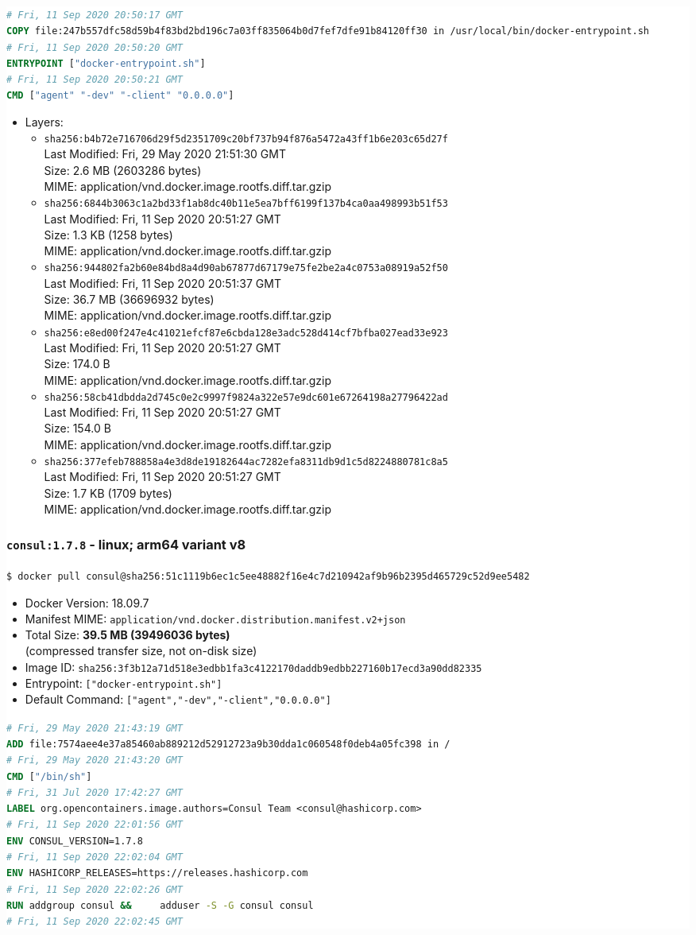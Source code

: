```dockerfile
# Fri, 11 Sep 2020 20:50:17 GMT
COPY file:247b557dfc58d59b4f83bd2bd196c7a03ff835064b0d7fef7dfe91b84120ff30 in /usr/local/bin/docker-entrypoint.sh 
# Fri, 11 Sep 2020 20:50:20 GMT
ENTRYPOINT ["docker-entrypoint.sh"]
# Fri, 11 Sep 2020 20:50:21 GMT
CMD ["agent" "-dev" "-client" "0.0.0.0"]
```

-	Layers:
	-	`sha256:b4b72e716706d29f5d2351709c20bf737b94f876a5472a43ff1b6e203c65d27f`  
		Last Modified: Fri, 29 May 2020 21:51:30 GMT  
		Size: 2.6 MB (2603286 bytes)  
		MIME: application/vnd.docker.image.rootfs.diff.tar.gzip
	-	`sha256:6844b3063c1a2bd33f1ab8dc40b11e5ea7bff6199f137b4ca0aa498993b51f53`  
		Last Modified: Fri, 11 Sep 2020 20:51:27 GMT  
		Size: 1.3 KB (1258 bytes)  
		MIME: application/vnd.docker.image.rootfs.diff.tar.gzip
	-	`sha256:944802fa2b60e84bd8a4d90ab67877d67179e75fe2be2a4c0753a08919a52f50`  
		Last Modified: Fri, 11 Sep 2020 20:51:37 GMT  
		Size: 36.7 MB (36696932 bytes)  
		MIME: application/vnd.docker.image.rootfs.diff.tar.gzip
	-	`sha256:e8ed00f247e4c41021efcf87e6cbda128e3adc528d414cf7bfba027ead33e923`  
		Last Modified: Fri, 11 Sep 2020 20:51:27 GMT  
		Size: 174.0 B  
		MIME: application/vnd.docker.image.rootfs.diff.tar.gzip
	-	`sha256:58cb41dbdda2d745c0e2c9997f9824a322e57e9dc601e67264198a27796422ad`  
		Last Modified: Fri, 11 Sep 2020 20:51:27 GMT  
		Size: 154.0 B  
		MIME: application/vnd.docker.image.rootfs.diff.tar.gzip
	-	`sha256:377efeb788858a4e3d8de19182644ac7282efa8311db9d1c5d8224880781c8a5`  
		Last Modified: Fri, 11 Sep 2020 20:51:27 GMT  
		Size: 1.7 KB (1709 bytes)  
		MIME: application/vnd.docker.image.rootfs.diff.tar.gzip

### `consul:1.7.8` - linux; arm64 variant v8

```console
$ docker pull consul@sha256:51c1119b6ec1c5ee48882f16e4c7d210942af9b96b2395d465729c52d9ee5482
```

-	Docker Version: 18.09.7
-	Manifest MIME: `application/vnd.docker.distribution.manifest.v2+json`
-	Total Size: **39.5 MB (39496036 bytes)**  
	(compressed transfer size, not on-disk size)
-	Image ID: `sha256:3f3b12a71d518e3edbb1fa3c4122170daddb9edbb227160b17ecd3a90dd82335`
-	Entrypoint: `["docker-entrypoint.sh"]`
-	Default Command: `["agent","-dev","-client","0.0.0.0"]`

```dockerfile
# Fri, 29 May 2020 21:43:19 GMT
ADD file:7574aee4e37a85460ab889212d52912723a9b30dda1c060548f0deb4a05fc398 in / 
# Fri, 29 May 2020 21:43:20 GMT
CMD ["/bin/sh"]
# Fri, 31 Jul 2020 17:42:27 GMT
LABEL org.opencontainers.image.authors=Consul Team <consul@hashicorp.com>
# Fri, 11 Sep 2020 22:01:56 GMT
ENV CONSUL_VERSION=1.7.8
# Fri, 11 Sep 2020 22:02:04 GMT
ENV HASHICORP_RELEASES=https://releases.hashicorp.com
# Fri, 11 Sep 2020 22:02:26 GMT
RUN addgroup consul &&     adduser -S -G consul consul
# Fri, 11 Sep 2020 22:02:45 GMT
```